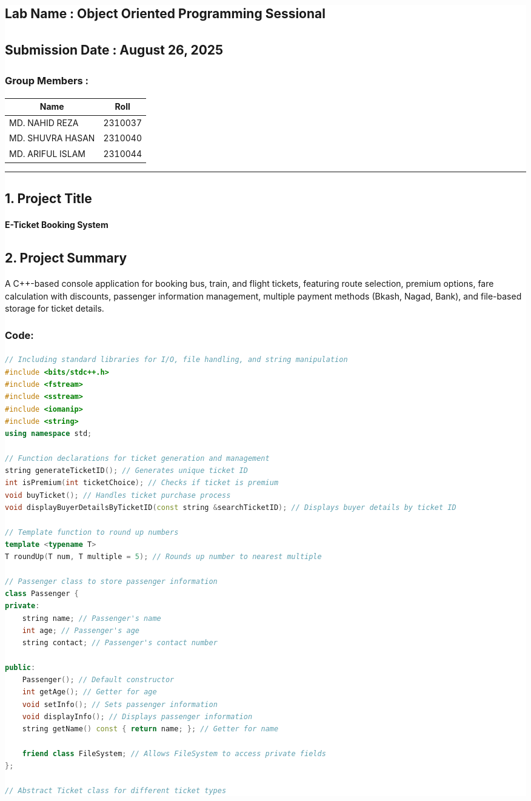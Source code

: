 
## **Lab Name : Object Oriented Programming Sessional**
## **Submission Date : August 26, 2025**
### **Group Members :**
| Name             | Roll        |
|------------------|-------------|
| MD. NAHID REZA   | 2310037     |
| MD. SHUVRA HASAN | 2310040     |
| MD. ARIFUL ISLAM | 2310044     |

---

<h2>1. Project Title</h2>
<p><strong>E-Ticket Booking System</strong></p>

<h2>2. Project Summary</h2>
<p>A C++-based console application for booking bus, train, and flight tickets, featuring route selection, premium options, fare calculation with discounts, passenger information management, multiple payment methods (Bkash, Nagad, Bank), and file-based storage for ticket details.</p>



### **Code:**

```C++
// Including standard libraries for I/O, file handling, and string manipulation
#include <bits/stdc++.h>
#include <fstream>
#include <sstream>
#include <iomanip>
#include <string>
using namespace std;

// Function declarations for ticket generation and management
string generateTicketID(); // Generates unique ticket ID
int isPremium(int ticketChoice); // Checks if ticket is premium
void buyTicket(); // Handles ticket purchase process
void displayBuyerDetailsByTicketID(const string &searchTicketID); // Displays buyer details by ticket ID

// Template function to round up numbers
template <typename T>
T roundUp(T num, T multiple = 5); // Rounds up number to nearest multiple

// Passenger class to store passenger information
class Passenger {
private:
    string name; // Passenger's name
    int age; // Passenger's age
    string contact; // Passenger's contact number

public:
    Passenger(); // Default constructor
    int getAge(); // Getter for age
    void setInfo(); // Sets passenger information
    void displayInfo(); // Displays passenger information
    string getName() const { return name; }; // Getter for name

    friend class FileSystem; // Allows FileSystem to access private fields
};

// Abstract Ticket class for different ticket types
```